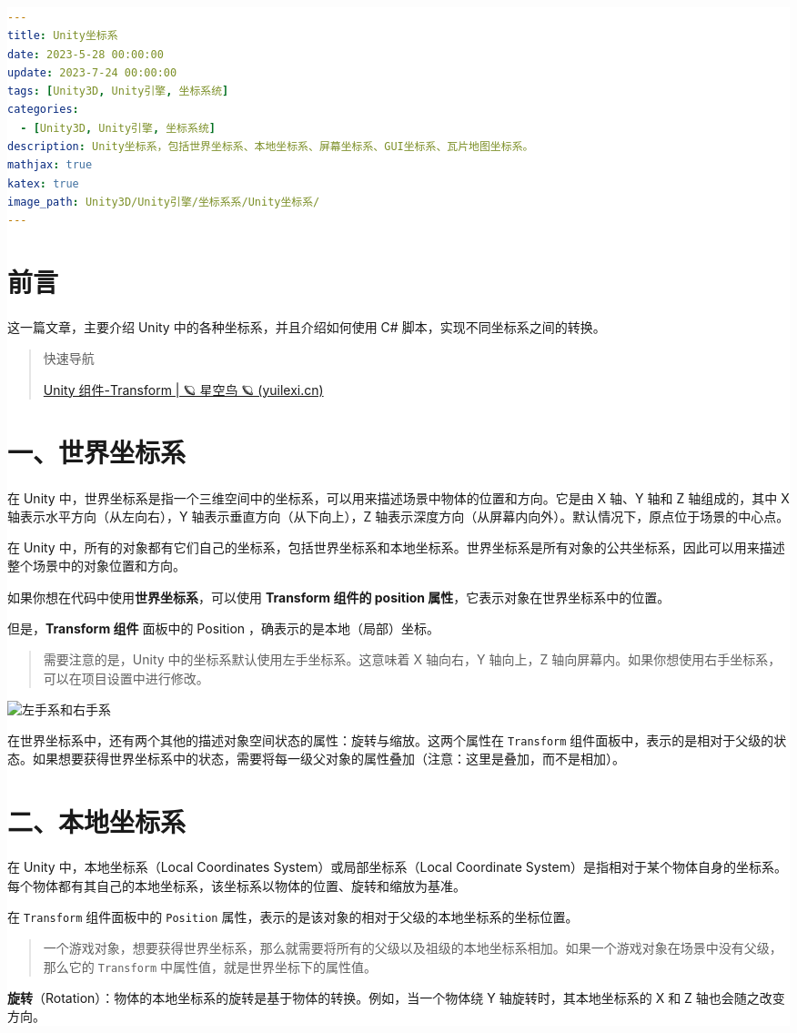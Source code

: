 ```yaml
---
title: Unity坐标系
date: 2023-5-28 00:00:00
update: 2023-7-24 00:00:00
tags: [Unity3D, Unity引擎, 坐标系统]
categories:
  - [Unity3D, Unity引擎, 坐标系统]
description: Unity坐标系，包括世界坐标系、本地坐标系、屏幕坐标系、GUI坐标系、瓦片地图坐标系。
mathjax: true
katex: true
image_path: Unity3D/Unity引擎/坐标系系/Unity坐标系/
---
```


# 前言

这一篇文章，主要介绍 Unity 中的各种坐标系，并且介绍如何使用 C# 脚本，实现不同坐标系之间的转换。

> 快速导航
>
> [Unity 组件-Transform | 🪐 星空鸟 🪐 (yuilexi.cn)](https://blog.yuilexi.cn/2023/05/11/Unity3D/Unity组件/组件-Transforms/)

# 一、世界坐标系

在 Unity 中，世界坐标系是指一个三维空间中的坐标系，可以用来描述场景中物体的位置和方向。它是由 X 轴、Y 轴和 Z 轴组成的，其中 X 轴表示水平方向（从左向右），Y 轴表示垂直方向（从下向上），Z 轴表示深度方向（从屏幕内向外）。默认情况下，原点位于场景的中心点。

在 Unity 中，所有的对象都有它们自己的坐标系，包括世界坐标系和本地坐标系。世界坐标系是所有对象的公共坐标系，因此可以用来描述整个场景中的对象位置和方向。

如果你想在代码中使用**世界坐标系**，可以使用 **Transform 组件的 position 属性**，它表示对象在世界坐标系中的位置。

但是，**Transform 组件** 面板中的 Position ，确表示的是本地（局部）坐标。

> 需要注意的是，Unity 中的坐标系默认使用左手坐标系。这意味着 X 轴向右，Y 轴向上，Z 轴向屏幕内。如果你想使用右手坐标系，可以在项目设置中进行修改。

![左手系和右手系](https://imageshack.yuilexi.cn/Unity3D/Unity引擎/坐标系系/Unity坐标系/左手系和右手系.svg)

在世界坐标系中，还有两个其他的描述对象空间状态的属性：旋转与缩放。这两个属性在 `Transform` 组件面板中，表示的是相对于父级的状态。如果想要获得世界坐标系中的状态，需要将每一级父对象的属性叠加（注意：这里是叠加，而不是相加）。

# 二、本地坐标系

在 Unity 中，本地坐标系（Local Coordinates System）或局部坐标系（Local Coordinate System）是指相对于某个物体自身的坐标系。每个物体都有其自己的本地坐标系，该坐标系以物体的位置、旋转和缩放为基准。

在 `Transform` 组件面板中的 `Position` 属性，表示的是该对象的相对于父级的本地坐标系的坐标位置。

> 一个游戏对象，想要获得世界坐标系，那么就需要将所有的父级以及祖级的本地坐标系相加。如果一个游戏对象在场景中没有父级，那么它的 `Transform` 中属性值，就是世界坐标下的属性值。

**旋转**（Rotation）：物体的本地坐标系的旋转是基于物体的转换。例如，当一个物体绕 Y 轴旋转时，其本地坐标系的 X 和 Z 轴也会随之改变方向。
